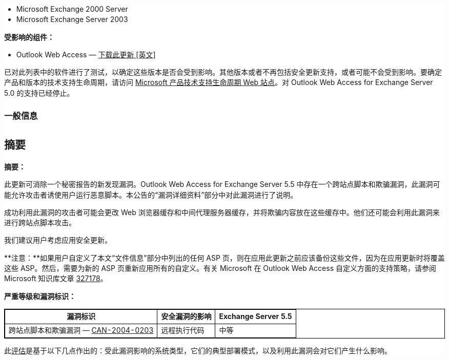 -   Microsoft Exchange 2000 Server
-   Microsoft Exchange Server 2003

**受影响的组件：**  

-   Outlook Web Access — [下载此更新 \[英文\]](https://www.microsoft.com/download/details.aspx?familyid=66e4e033-5a4c-4eec-84f1-31f0ca878092&displaylang=en)

已对此列表中的软件进行了测试，以确定这些版本是否会受到影响。其他版本或者不再包括安全更新支持，或者可能不会受到影响。要确定产品和版本的技术支持生命周期，请访问 [Microsoft 产品技术支持生命周期 Web 站点](https://go.microsoft.com/fwlink/?linkid=21742)。对 Outlook Web Access for Exchange Server 5.0 的支持已经停止。

### 一般信息

摘要
----

**摘要：**  

此更新可消除一个秘密报告的新发现漏洞。Outlook Web Access for Exchange Server 5.5 中存在一个跨站点脚本和欺骗漏洞，此漏洞可能允许攻击者诱使用户运行恶意脚本。本公告的“漏洞详细资料”部分中对此漏洞进行了说明。

成功利用此漏洞的攻击者可能会更改 Web 浏览器缓存和中间代理服务器缓存，并将欺骗内容放在这些缓存中。他们还可能会利用此漏洞来进行跨站点脚本攻击。

我们建议用户考虑应用安全更新。

**注意：**如果用户自定义了本文“文件信息”部分中列出的任何 ASP 页，则在应用此更新之前应该备份这些文件，因为在应用更新时将覆盖这些 ASP。然后，需要为新的 ASP 页重新应用所有的自定义。有关 Microsoft 在 Outlook Web Access 自定义方面的支持策略，请参阅 Microsoft 知识库文章 [327178](https://support.microsoft.com/default.aspx?kbid=327178)。

**严重等级和漏洞标识：**  

<p> </p>
<p> </p>
<table style="border:1px solid black;">
<thead>
<tr class="header">
<th style="border:1px solid black;">漏洞标识</th>
<th style="border:1px solid black;">安全漏洞的影响</th>
<th style="border:1px solid black;">Exchange Server 5.5</th>
</tr>
</thead>
<tbody>
<tr class="odd">
<td style="border:1px solid black;">跨站点脚本和欺骗漏洞 — <a href="https://www.cve.mitre.org/cgi-bin/cvename.cgi?name=can-2004-0203">CAN-2004-0203</a></td>
<td style="border:1px solid black;">远程执行代码</td>
<td style="border:1px solid black;">中等<br />
</td>
</tr>
</tbody>
</table>


此[评估](https://go.microsoft.com/fwlink/?linkid=21140)是基于以下几点作出的：受此漏洞影响的系统类型，它们的典型部署模式，以及利用此漏洞会对它们产生什么影响。
